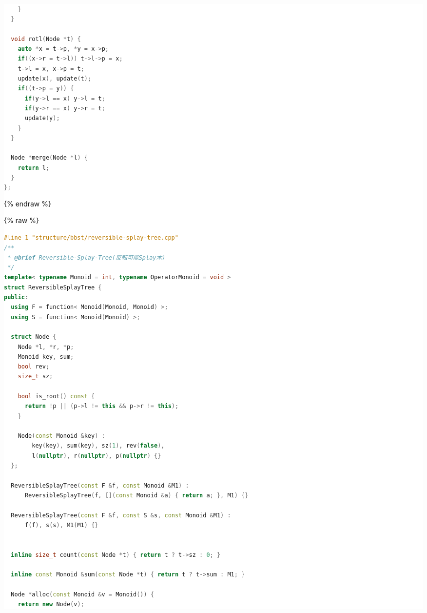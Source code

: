 ```cpp
    }
  }

  void rotl(Node *t) {
    auto *x = t->p, *y = x->p;
    if((x->r = t->l)) t->l->p = x;
    t->l = x, x->p = t;
    update(x), update(t);
    if((t->p = y)) {
      if(y->l == x) y->l = t;
      if(y->r == x) y->r = t;
      update(y);
    }
  }

  Node *merge(Node *l) {
    return l;
  }
};

```
{% endraw %}

<a id="bundled"></a>
{% raw %}
```cpp
#line 1 "structure/bbst/reversible-splay-tree.cpp"
/**
 * @brief Reversible-Splay-Tree(反転可能Splay木)
 */
template< typename Monoid = int, typename OperatorMonoid = void >
struct ReversibleSplayTree {
public:
  using F = function< Monoid(Monoid, Monoid) >;
  using S = function< Monoid(Monoid) >;

  struct Node {
    Node *l, *r, *p;
    Monoid key, sum;
    bool rev;
    size_t sz;

    bool is_root() const {
      return !p || (p->l != this && p->r != this);
    }

    Node(const Monoid &key) :
        key(key), sum(key), sz(1), rev(false),
        l(nullptr), r(nullptr), p(nullptr) {}
  };

  ReversibleSplayTree(const F &f, const Monoid &M1) :
      ReversibleSplayTree(f, [](const Monoid &a) { return a; }, M1) {}

  ReversibleSplayTree(const F &f, const S &s, const Monoid &M1) :
      f(f), s(s), M1(M1) {}


  inline size_t count(const Node *t) { return t ? t->sz : 0; }

  inline const Monoid &sum(const Node *t) { return t ? t->sum : M1; }

  Node *alloc(const Monoid &v = Monoid()) {
    return new Node(v);
```